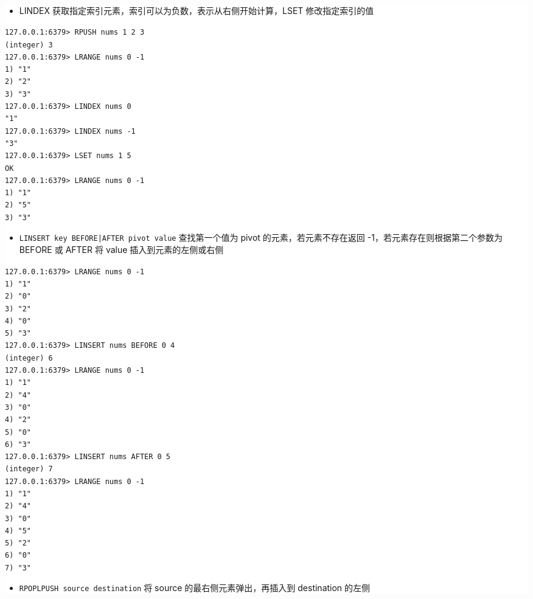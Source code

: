 * LINDEX 获取指定索引元素，索引可以为负数，表示从右侧开始计算，LSET
修改指定索引的值

```
127.0.0.1:6379> RPUSH nums 1 2 3
(integer) 3
127.0.0.1:6379> LRANGE nums 0 -1
1) "1"
2) "2"
3) "3"
127.0.0.1:6379> LINDEX nums 0
"1"
127.0.0.1:6379> LINDEX nums -1
"3"
127.0.0.1:6379> LSET nums 1 5
OK
127.0.0.1:6379> LRANGE nums 0 -1
1) "1"
2) "5"
3) "3"
```

* `LINSERT key BEFORE|AFTER pivot value` 查找第一个值为 pivot 的元素，若元素不存在返回 -1，若元素存在则根据第二个参数为 BEFORE 或 AFTER 将 value 插入到元素的左侧或右侧

```
127.0.0.1:6379> LRANGE nums 0 -1
1) "1"
2) "0"
3) "2"
4) "0"
5) "3"
127.0.0.1:6379> LINSERT nums BEFORE 0 4
(integer) 6
127.0.0.1:6379> LRANGE nums 0 -1
1) "1"
2) "4"
3) "0"
4) "2"
5) "0"
6) "3"
127.0.0.1:6379> LINSERT nums AFTER 0 5
(integer) 7
127.0.0.1:6379> LRANGE nums 0 -1
1) "1"
2) "4"
3) "0"
4) "5"
5) "2"
6) "0"
7) "3"
```

* `RPOPLPUSH source destination` 将 source 的最右侧元素弹出，再插入到 destination 的左侧
